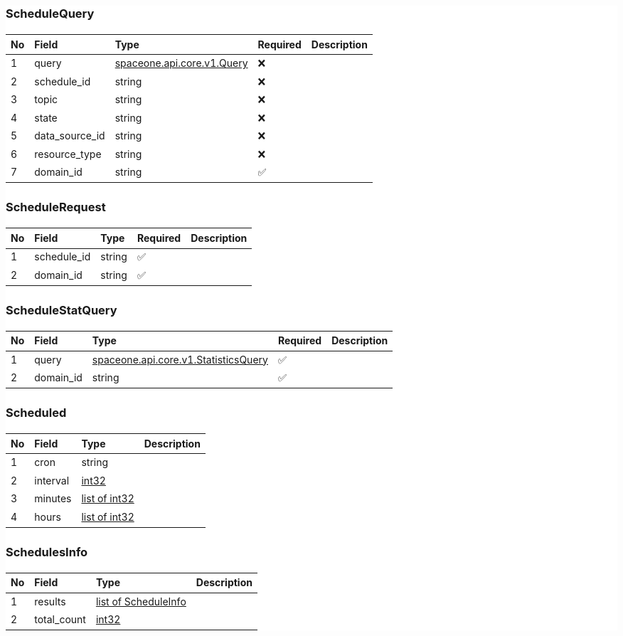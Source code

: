 

### ScheduleQuery
| No | Field | Type | Required | Description |
| :--- | :--- | :--- | :--- | :--- |
| 1 | query |[spaceone.api.core.v1.Query](https://spaceone-dev.gitbook.io/api-reference/common-v1/search-query)|❌| |
| 2 | schedule_id |string|❌| |
| 3 | topic |string|❌| |
| 4 | state |string|❌| |
| 5 | data_source_id |string|❌| |
| 6 | resource_type |string|❌| |
| 7 | domain_id |string|✅| |

### ScheduleRequest
| No | Field | Type | Required | Description |
| :--- | :--- | :--- | :--- | :--- |
| 1 | schedule_id |string|✅| |
| 2 | domain_id |string|✅| |

### ScheduleStatQuery
| No | Field | Type | Required | Description |
| :--- | :--- | :--- | :--- | :--- |
| 1 | query |[spaceone.api.core.v1.StatisticsQuery](https://spaceone-dev.gitbook.io/api-reference/common-v1/statistics-query)|✅| |
| 2 | domain_id |string|✅| |

### Scheduled
| No | Field | Type |  Description |
| :--- | :--- | :--- | :--- |
| 1 | cron |string | |
| 2 | interval |[int32](https://github.com/protocolbuffers/protobuf/blob/master/src/google/protobuf/type.proto) | |
| 3 | minutes |[list of int32](https://github.com/protocolbuffers/protobuf/blob/master/src/google/protobuf/type.proto) | |
| 4 | hours |[list of int32](https://github.com/protocolbuffers/protobuf/blob/master/src/google/protobuf/type.proto) | |

### SchedulesInfo
| No | Field | Type |  Description |
| :--- | :--- | :--- | :--- |
| 1 | results |[list of ScheduleInfo](schedule.md#scheduleinfo) | |
| 2 | total_count |[int32](https://github.com/protocolbuffers/protobuf/blob/master/src/google/protobuf/type.proto) | |
